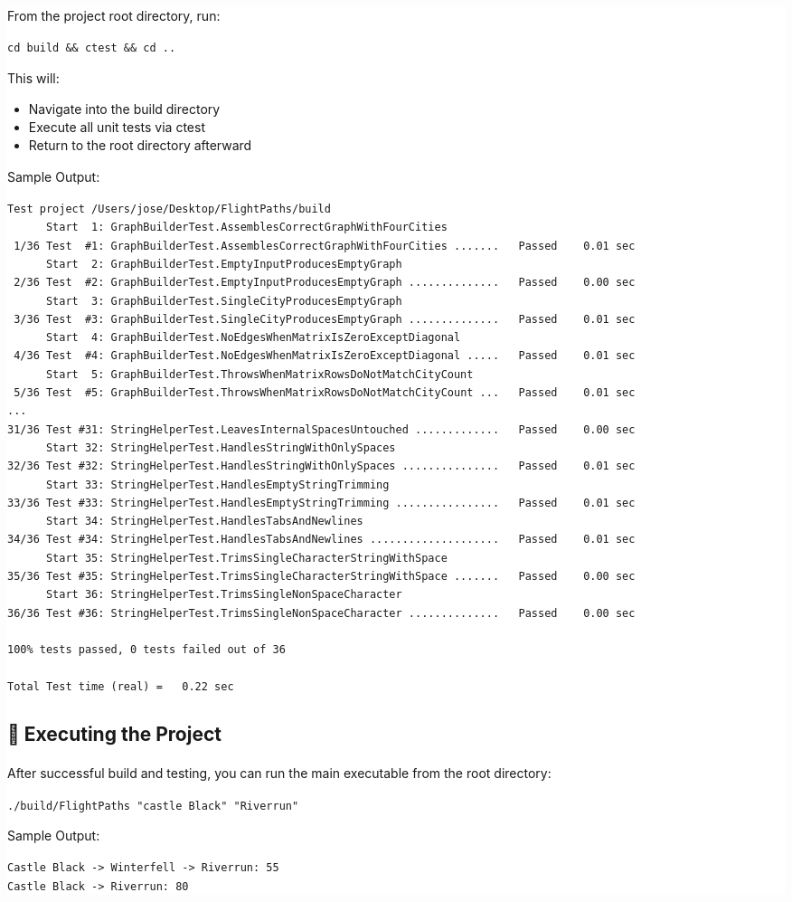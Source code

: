 From the project root directory, run:

```
cd build && ctest && cd ..
```

This will:
- Navigate into the build directory
- Execute all unit tests via ctest
- Return to the root directory afterward

Sample Output:

```
Test project /Users/jose/Desktop/FlightPaths/build
      Start  1: GraphBuilderTest.AssemblesCorrectGraphWithFourCities
 1/36 Test  #1: GraphBuilderTest.AssemblesCorrectGraphWithFourCities .......   Passed    0.01 sec
      Start  2: GraphBuilderTest.EmptyInputProducesEmptyGraph
 2/36 Test  #2: GraphBuilderTest.EmptyInputProducesEmptyGraph ..............   Passed    0.00 sec
      Start  3: GraphBuilderTest.SingleCityProducesEmptyGraph
 3/36 Test  #3: GraphBuilderTest.SingleCityProducesEmptyGraph ..............   Passed    0.01 sec
      Start  4: GraphBuilderTest.NoEdgesWhenMatrixIsZeroExceptDiagonal
 4/36 Test  #4: GraphBuilderTest.NoEdgesWhenMatrixIsZeroExceptDiagonal .....   Passed    0.01 sec
      Start  5: GraphBuilderTest.ThrowsWhenMatrixRowsDoNotMatchCityCount
 5/36 Test  #5: GraphBuilderTest.ThrowsWhenMatrixRowsDoNotMatchCityCount ...   Passed    0.01 sec
...
31/36 Test #31: StringHelperTest.LeavesInternalSpacesUntouched .............   Passed    0.00 sec
      Start 32: StringHelperTest.HandlesStringWithOnlySpaces
32/36 Test #32: StringHelperTest.HandlesStringWithOnlySpaces ...............   Passed    0.01 sec
      Start 33: StringHelperTest.HandlesEmptyStringTrimming
33/36 Test #33: StringHelperTest.HandlesEmptyStringTrimming ................   Passed    0.01 sec
      Start 34: StringHelperTest.HandlesTabsAndNewlines
34/36 Test #34: StringHelperTest.HandlesTabsAndNewlines ....................   Passed    0.01 sec
      Start 35: StringHelperTest.TrimsSingleCharacterStringWithSpace
35/36 Test #35: StringHelperTest.TrimsSingleCharacterStringWithSpace .......   Passed    0.00 sec
      Start 36: StringHelperTest.TrimsSingleNonSpaceCharacter
36/36 Test #36: StringHelperTest.TrimsSingleNonSpaceCharacter ..............   Passed    0.00 sec

100% tests passed, 0 tests failed out of 36

Total Test time (real) =   0.22 sec
```

## 🚀 Executing the Project

After successful build and testing, you can run the main executable from the root directory:

```
./build/FlightPaths "castle Black" "Riverrun"
```

Sample Output:

```
Castle Black -> Winterfell -> Riverrun: 55
Castle Black -> Riverrun: 80
```
